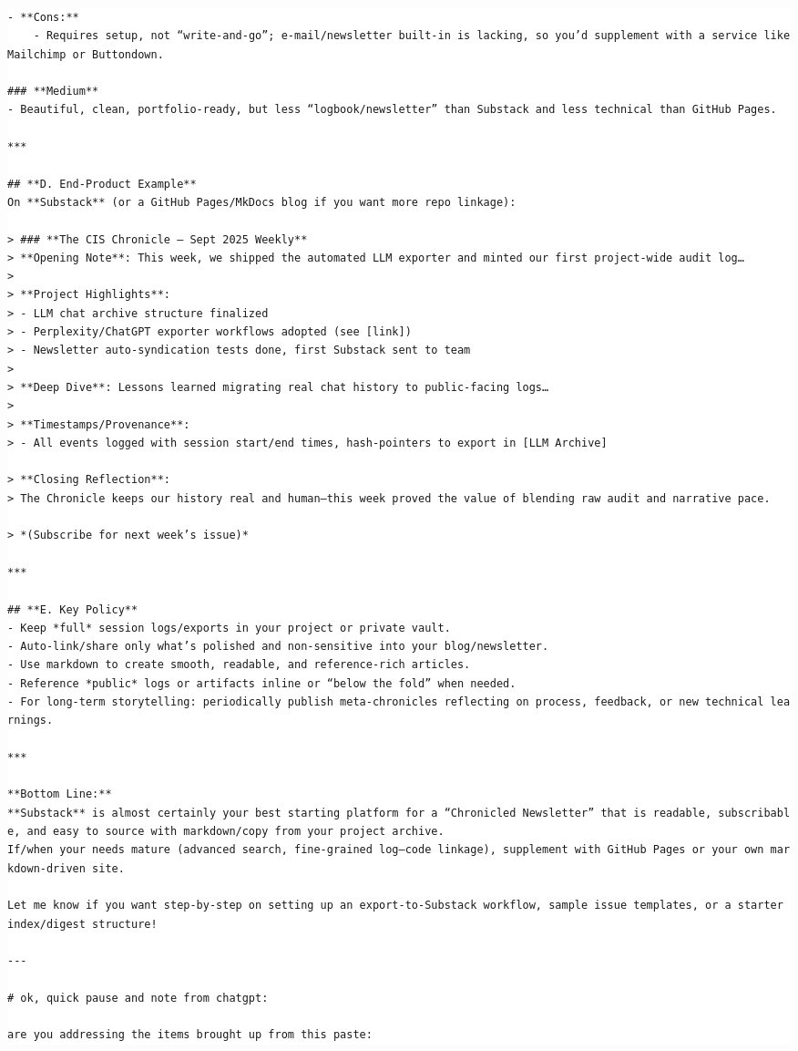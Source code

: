 ```
- **Cons:**  
    - Requires setup, not “write-and-go”; e-mail/newsletter built-in is lacking, so you’d supplement with a service like Mailchimp or Buttondown.

### **Medium**
- Beautiful, clean, portfolio-ready, but less “logbook/newsletter” than Substack and less technical than GitHub Pages.

***

## **D. End-Product Example**
On **Substack** (or a GitHub Pages/MkDocs blog if you want more repo linkage):

> ### **The CIS Chronicle — Sept 2025 Weekly**
> **Opening Note**: This week, we shipped the automated LLM exporter and minted our first project-wide audit log…
>
> **Project Highlights**:  
> - LLM chat archive structure finalized  
> - Perplexity/ChatGPT exporter workflows adopted (see [link])  
> - Newsletter auto-syndication tests done, first Substack sent to team
> 
> **Deep Dive**: Lessons learned migrating real chat history to public-facing logs…
>
> **Timestamps/Provenance**:  
> - All events logged with session start/end times, hash-pointers to export in [LLM Archive]

> **Closing Reflection**:  
> The Chronicle keeps our history real and human—this week proved the value of blending raw audit and narrative pace.

> *(Subscribe for next week’s issue)*

***

## **E. Key Policy**
- Keep *full* session logs/exports in your project or private vault.
- Auto-link/share only what’s polished and non-sensitive into your blog/newsletter.
- Use markdown to create smooth, readable, and reference-rich articles.
- Reference *public* logs or artifacts inline or “below the fold” when needed.
- For long-term storytelling: periodically publish meta-chronicles reflecting on process, feedback, or new technical learnings.

***

**Bottom Line:**  
**Substack** is almost certainly your best starting platform for a “Chronicled Newsletter” that is readable, subscribable, and easy to source with markdown/copy from your project archive.  
If/when your needs mature (advanced search, fine-grained log–code linkage), supplement with GitHub Pages or your own markdown-driven site.

Let me know if you want step-by-step on setting up an export-to-Substack workflow, sample issue templates, or a starter index/digest structure!

---

# ok, quick pause and note from chatgpt:

are you addressing the items brought up from this paste:

```

[^2_1]: https://chatgpt.com/g/g-p-68c116b2783881918215a576ca3cde62/c/68cf3373-ded0-832a-ad78-61beb2892285
[^3_1]: https://chatgpt.com/g/g-p-68c116b2783881918215a576ca3cde62/c/68cf3373-ded0-832a-ad78-61beb2892285
[^11_1]: https://www.youtube.com/watch?v=Ao-pnNjlU9k
[^11_2]: https://www.reddit.com/r/perplexity_ai/comments/1cyo6ss/this_tool_allows_you_to_export_your_desired/
[^11_3]: https://community.perplexity.ai/t/feature-request-bulk-export-of-all-threaded-conversations/371
[^11_4]: https://github.com/Hugo-COLLIN/SaveMyPhind-conversation-exporter
[^11_5]: https://greasyfork.org/en/scripts/518844-perplexity-ai-chat-exporter
[^11_6]: https://www.reddit.com/r/OpenAI/comments/12kn4ri/finally_chatgpt_lets_users_export_conversations/
[^11_7]: https://www.reddit.com/r/SideProject/comments/1dfml2r/i_made_a_tool_that_allows_you_to_save_your_ai/
[^11_8]: https://www.youtube.com/watch?v=X8Pgs9PLz0c
[^11_9]: https://chromewebstore.google.com/detail/exportgpt-export-chatgpt/jamcijfplmgbngnppdhmbbogjebgfimn
[^11_10]: https://medevel.com/chat-with-documentations-1500/
[^11_11]: https://chromewebstore.google.com/detail/save-my-chatbot-ai-conver/agklnagmfeooogcppjccdnoallkhgkod?hl=en
[^11_12]: https://help.openai.com/en/articles/7260999-how-do-i-export-my-chatgpt-history-and-data
[^11_13]: https://lil.law.harvard.edu/blog/2024/02/12/warc-gpt-an-open-source-tool-for-exploring-web-archives-with-ai/
[^11_14]: https://davidorban.substack.com/p/how-to-export-your-chatgpt-data
[^11_15]: https://community.openai.com/t/is-there-a-way-i-can-export-every-detail-from-a-full-conversation-thread-to-a-new-one-so-i-can-continue-the-chat/1068326
[^11_16]: https://www.troopmessenger.com/blogs/using-llms-for-better-it-documentation
[^11_17]: https://chrome-stats.com/d/gfmjaemghnjokjhafjiiijhllkkfcjpk?hl=en
[^11_18]: https://github.com/pionxzh/chatgpt-exporter
[^11_19]: https://www.fluidtopics.com/blog/industry-trends/ai-tools-for-technical-writers/
[^11_20]: https://save-as-pdf.com
[^12_1]: https://chatopenai.pro/
[^12_2]: https://chatopenai.pro/privacy-policy-for-exportgpt
[^12_3]: https://chatopenai.pro/exportgpt/
[^12_4]: https://chatgptexporter.com/
[^12_5]: https://www.chatgptexporter.com/privacy
[^12_6]: https://saveperplexity.chatgpt2notion.com/
[^12_7]: https://chatgptsave.notion.site/Perplexity-to-Notion-Privacy-Policy-12310052f0c8815ebe5bc4289c03923f
[^12_8]: https://hugocollin.com/
[^12_9]: https://saveai.net/
[^12_10]: https://www.saveai.net/
[^12_11]: https://tin-hexagon-ed3.notion.site/Privacy-Policy-02eced0565514dc691df8b720c2f8ae0